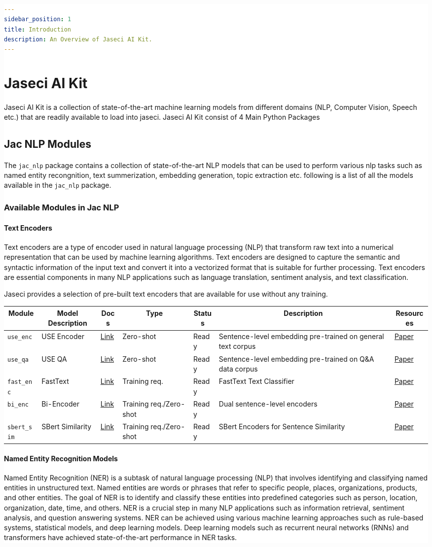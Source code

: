 ```yaml
---
sidebar_position: 1
title: Introduction
description: An Overview of Jaseci AI Kit.
---
```


# Jaseci AI Kit

Jaseci AI Kit is a collection of state-of-the-art machine learning models from different domains (NLP, Computer Vision, Speech etc.) that are readily available to load into jaseci. Jaseci AI Kit consist of 4 Main Python Packages

## Jac NLP Modules

The `jac_nlp` package contains a collection of state-of-the-art NLP models that can be used to perform various nlp tasks such as named entity recongnition, text summerization, embedding generation, topic extraction etc. following is a list of all the models available in the `jac_nlp` package.

### Available Modules in Jac NLP

#### Text Encoders

Text encoders are a type of encoder used in natural language processing (NLP) that transform raw text into a numerical representation that can be used by machine learning algorithms. Text encoders are designed to capture the semantic and syntactic information of the input text and convert it into a vectorized format that is suitable for further processing. Text encoders are essential components in many NLP applications such as language translation, sentiment analysis, and text classification.

Jaseci provides a selection of pre-built text encoders that are available for use without any training.


| Module      | Model Description | Docs                                       | Type                    | Status | Description                                                 | Resources                                 |
| ----------- | ----------------- | ------------------------------------------ | ----------------------- | ------ | ----------------------------------------------------------- | ----------------------------------------- |
| `use_enc`   | USE Encoder       | [Link](jac_nlp/text_encoders/use_enc.md)   | Zero-shot               | Ready  | Sentence-level embedding pre-trained on general text corpus | [Paper](https://arxiv.org/abs/1803.11175) |
| `use_qa`    | USE QA            | [Link](jac_nlp/text_encoders/use_qa.md)    | Zero-shot               | Ready  | Sentence-level embedding pre-trained on Q&A data corpus     | [Paper](https://arxiv.org/abs/1803.11175) |
| `fast_enc`  | FastText          | [Link](jac_nlp/text_encoders/fast_enc.md)  | Training req.           | Ready  | FastText Text Classifier                                    | [Paper](https://arxiv.org/abs/1712.09405) |
| `bi_enc`    | Bi-Encoder        | [Link](jac_nlp/text_encoders/bi_enc.md)    | Training req./Zero-shot | Ready  | Dual sentence-level encoders                                | [Paper](https://arxiv.org/abs/1803.11175) |
| `sbert_sim` | SBert Similarity  | [Link](jac_nlp/text_encoders/sbert_sim.md) | Training req./Zero-shot | Ready  | SBert Encoders for Sentence Similarity                      | [Paper](https://arxiv.org/abs/1908.10084) |

#### Named Entity Recognition Models

Named Entity Recognition (NER) is a subtask of natural language processing (NLP) that involves identifying and classifying named entities in unstructured text. Named entities are words or phrases that refer to specific people, places, organizations, products, and other entities. The goal of NER is to identify and classify these entities into predefined categories such as person, location, organization, date, time, and others. NER is a crucial step in many NLP applications such as information retrieval, sentiment analysis, and question answering systems. NER can be achieved using various machine learning approaches such as rule-based systems, statistical models, and deep learning models. Deep learning models such as recurrent neural networks (RNNs) and transformers have achieved state-of-the-art performance in NER tasks.
